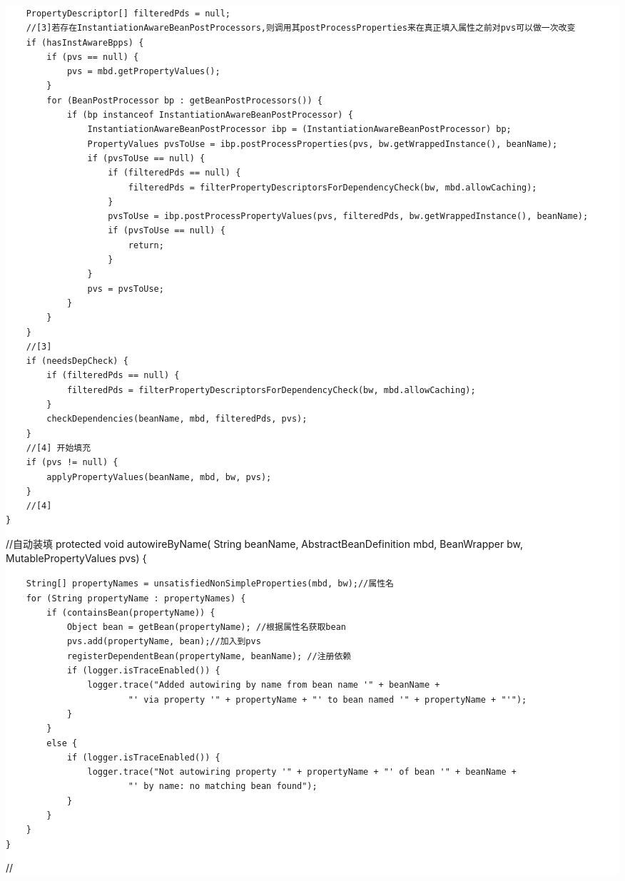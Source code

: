         PropertyDescriptor[] filteredPds = null;
        //[3]若存在InstantiationAwareBeanPostProcessors,则调用其postProcessProperties来在真正填入属性之前对pvs可以做一次改变
        if (hasInstAwareBpps) {
            if (pvs == null) {
                pvs = mbd.getPropertyValues();
            }
            for (BeanPostProcessor bp : getBeanPostProcessors()) {
                if (bp instanceof InstantiationAwareBeanPostProcessor) {
                    InstantiationAwareBeanPostProcessor ibp = (InstantiationAwareBeanPostProcessor) bp;
                    PropertyValues pvsToUse = ibp.postProcessProperties(pvs, bw.getWrappedInstance(), beanName);
                    if (pvsToUse == null) {
                        if (filteredPds == null) {
                            filteredPds = filterPropertyDescriptorsForDependencyCheck(bw, mbd.allowCaching);
                        }
                        pvsToUse = ibp.postProcessPropertyValues(pvs, filteredPds, bw.getWrappedInstance(), beanName);
                        if (pvsToUse == null) {
                            return;
                        }
                    }
                    pvs = pvsToUse;
                }
            }
        }
        //[3]
        if (needsDepCheck) {
            if (filteredPds == null) {
                filteredPds = filterPropertyDescriptorsForDependencyCheck(bw, mbd.allowCaching);
            }
            checkDependencies(beanName, mbd, filteredPds, pvs);
        }
        //[4] 开始填充
        if (pvs != null) {
            applyPropertyValues(beanName, mbd, bw, pvs);
        }
        //[4]
    }
//自动装填
protected void autowireByName(
            String beanName, AbstractBeanDefinition mbd, BeanWrapper bw, MutablePropertyValues pvs) {

        String[] propertyNames = unsatisfiedNonSimpleProperties(mbd, bw);//属性名
        for (String propertyName : propertyNames) {
            if (containsBean(propertyName)) {
                Object bean = getBean(propertyName); //根据属性名获取bean
                pvs.add(propertyName, bean);//加入到pvs
                registerDependentBean(propertyName, beanName); //注册依赖
                if (logger.isTraceEnabled()) {
                    logger.trace("Added autowiring by name from bean name '" + beanName +
                            "' via property '" + propertyName + "' to bean named '" + propertyName + "'");
                }
            }
            else {
                if (logger.isTraceEnabled()) {
                    logger.trace("Not autowiring property '" + propertyName + "' of bean '" + beanName +
                            "' by name: no matching bean found");
                }
            }
        }
    }
//
